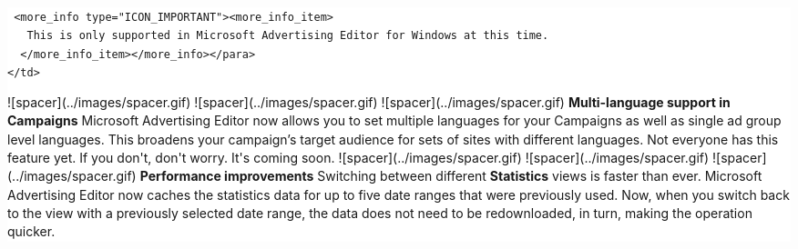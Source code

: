      <more_info type="ICON_IMPORTANT"><more_info_item>
       This is only supported in Microsoft Advertising Editor for Windows at this time.
      </more_info_item></more_info></para>
    </td>
  </tr>
  <tr>
    <td style="line-height:0px;padding-bottom:0px">
    ![spacer](../images/spacer.gif)
   </td>
    <td style="line-height:0px;padding-bottom:0px">
    ![spacer](../images/spacer.gif)
   </td>
  </tr>
  <tr>
    <td style="padding-bottom:0px">
    ![spacer](../images/spacer.gif)
   </td>
    <td style="padding-bottom:0px">
      <para style="padding-bottom:2px">
     <strong>Multi-language support in Campaigns</strong> 
    </para>
      <para style="padding-bottom:6px">
    Microsoft Advertising Editor now allows you to set multiple languages for your Campaigns as well as single ad group level languages. This broadens your campaign’s target audience for sets of sites with different languages.
     <more_info type="ICON_IMPORTANT"><more_info_item>
      Not everyone has this feature yet. If you don't, don't worry. It's coming soon.
     </more_info_item></more_info></para>
    </td>
  </tr>
  <tr>
    <td style="line-height:0px;padding-bottom:0px">
    ![spacer](../images/spacer.gif)
   </td>
    <td style="line-height:0px;padding-bottom:0px">
    ![spacer](../images/spacer.gif)
   </td>
  </tr>
  <tr>
    <td style="padding-bottom:0px">
    ![spacer](../images/spacer.gif)
   </td>
    <td style="padding-bottom:0px">
      <para style="padding-bottom:2px">
     <strong>
      Performance improvements</strong> 
    </para>
      <para style="padding-bottom:6px">
     Switching between different <strong>Statistics</strong> views is faster than ever. Microsoft Advertising Editor now caches the statistics data for up to five date ranges that were previously used. Now, when you switch back to the view with a previously selected date range, the data does not need to be redownloaded, in turn, making the operation quicker.
    </para>
    </td>
